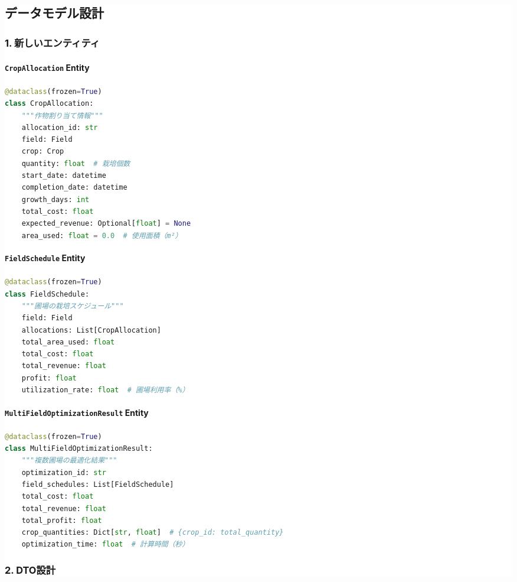 ## データモデル設計

### 1. 新しいエンティティ

#### `CropAllocation` Entity

```python
@dataclass(frozen=True)
class CropAllocation:
    """作物割り当て情報"""
    allocation_id: str
    field: Field
    crop: Crop
    quantity: float  # 栽培個数
    start_date: datetime
    completion_date: datetime
    growth_days: int
    total_cost: float
    expected_revenue: Optional[float] = None
    area_used: float = 0.0  # 使用面積（m²）
```

#### `FieldSchedule` Entity

```python
@dataclass(frozen=True)
class FieldSchedule:
    """圃場の栽培スケジュール"""
    field: Field
    allocations: List[CropAllocation]
    total_area_used: float
    total_cost: float
    total_revenue: float
    profit: float
    utilization_rate: float  # 圃場利用率（%）
```

#### `MultiFieldOptimizationResult` Entity

```python
@dataclass(frozen=True)
class MultiFieldOptimizationResult:
    """複数圃場の最適化結果"""
    optimization_id: str
    field_schedules: List[FieldSchedule]
    total_cost: float
    total_revenue: float
    total_profit: float
    crop_quantities: Dict[str, float]  # {crop_id: total_quantity}
    optimization_time: float  # 計算時間（秒）
```

### 2. DTO設計
